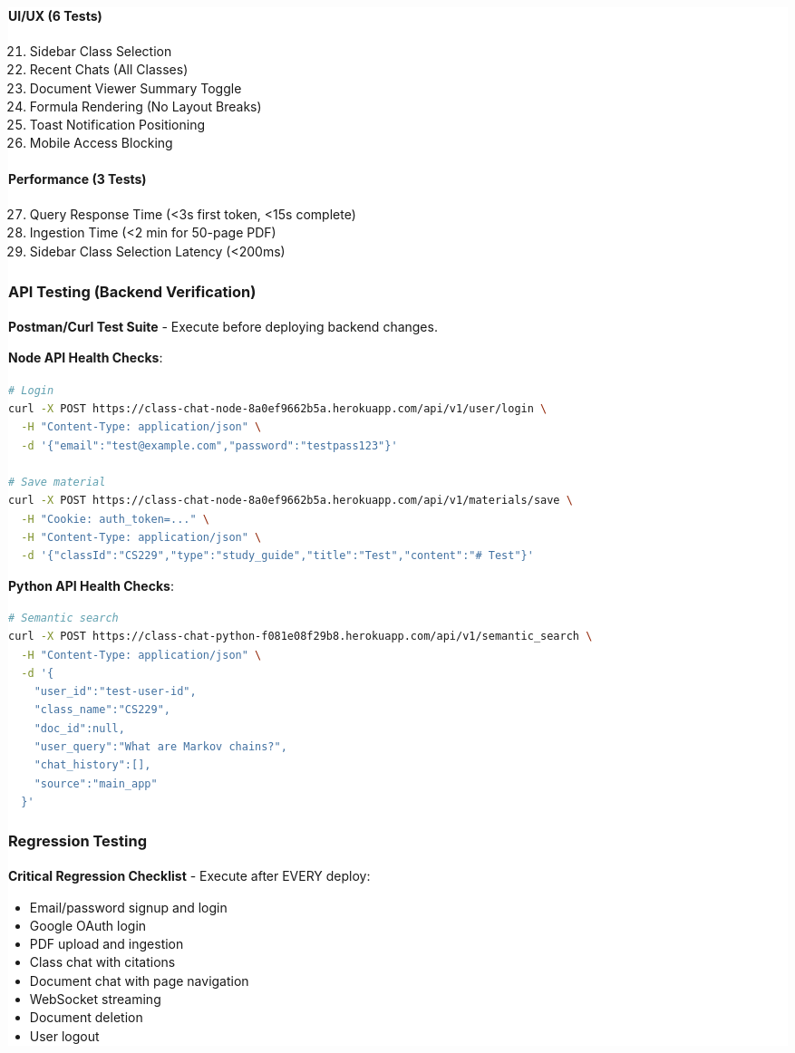 #### UI/UX (6 Tests)

21. Sidebar Class Selection
22. Recent Chats (All Classes)
23. Document Viewer Summary Toggle
24. Formula Rendering (No Layout Breaks)
25. Toast Notification Positioning
26. Mobile Access Blocking

#### Performance (3 Tests)

27. Query Response Time (<3s first token, <15s complete)
28. Ingestion Time (<2 min for 50-page PDF)
29. Sidebar Class Selection Latency (<200ms)

### API Testing (Backend Verification)

**Postman/Curl Test Suite** - Execute before deploying backend changes.

**Node API Health Checks**:
```bash
# Login
curl -X POST https://class-chat-node-8a0ef9662b5a.herokuapp.com/api/v1/user/login \
  -H "Content-Type: application/json" \
  -d '{"email":"test@example.com","password":"testpass123"}'

# Save material
curl -X POST https://class-chat-node-8a0ef9662b5a.herokuapp.com/api/v1/materials/save \
  -H "Cookie: auth_token=..." \
  -H "Content-Type: application/json" \
  -d '{"classId":"CS229","type":"study_guide","title":"Test","content":"# Test"}'
```

**Python API Health Checks**:
```bash
# Semantic search
curl -X POST https://class-chat-python-f081e08f29b8.herokuapp.com/api/v1/semantic_search \
  -H "Content-Type: application/json" \
  -d '{
    "user_id":"test-user-id",
    "class_name":"CS229",
    "doc_id":null,
    "user_query":"What are Markov chains?",
    "chat_history":[],
    "source":"main_app"
  }'
```

### Regression Testing

**Critical Regression Checklist** - Execute after EVERY deploy:

- Email/password signup and login
- Google OAuth login
- PDF upload and ingestion
- Class chat with citations
- Document chat with page navigation
- WebSocket streaming
- Document deletion
- User logout
